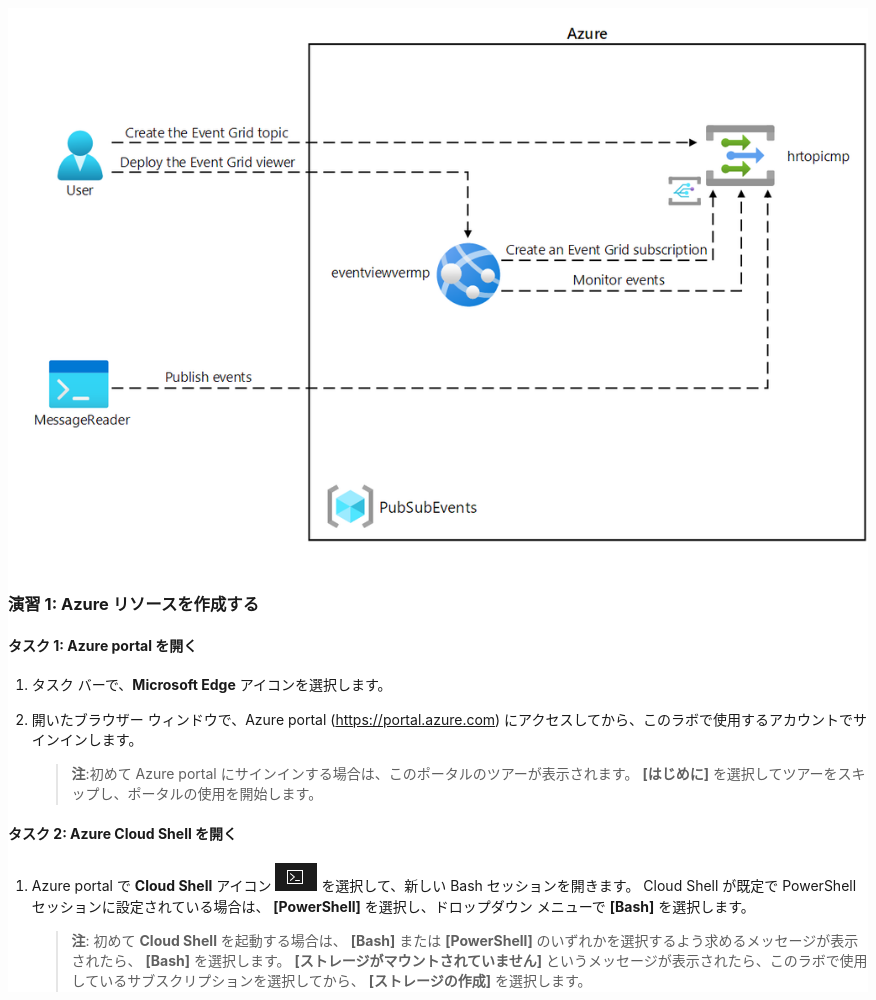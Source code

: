 ![ユーザーによる Event Grid イベントの発行とサブスクライブを示すアーキテクチャの図。](./media/Lab09-Diagram.png)

### <a name="exercise-1-create-azure-resources"></a>演習 1: Azure リソースを作成する

#### <a name="task-1-open-the-azure-portal"></a>タスク 1: Azure portal を開く

1. タスク バーで、**Microsoft Edge** アイコンを選択します。

1. 開いたブラウザー ウィンドウで、Azure portal (<https://portal.azure.com>) にアクセスしてから、このラボで使用するアカウントでサインインします。

    > **注**:初めて Azure portal にサインインする場合は、このポータルのツアーが表示されます。 **[はじめに]** を選択してツアーをスキップし、ポータルの使用を開始します。

#### <a name="task-2-open-azure-cloud-shell"></a>タスク 2: Azure Cloud Shell を開く

1. Azure portal で **Cloud Shell** アイコン ![Cloud Shell アイコン](./media/az204_lab_CloudShell.png) を選択して、新しい Bash セッションを開きます。 Cloud Shell が既定で PowerShell セッションに設定されている場合は、 **[PowerShell]** を選択し、ドロップダウン メニューで **[Bash]** を選択します。

    > **注**: 初めて **Cloud Shell** を起動する場合は、 **[Bash]** または **[PowerShell]** のいずれかを選択するよう求めるメッセージが表示されたら、 **[Bash]** を選択します。 **[ストレージがマウントされていません]** というメッセージが表示されたら、このラボで使用しているサブスクリプションを選択してから、 **[ストレージの作成]** を選択します。
